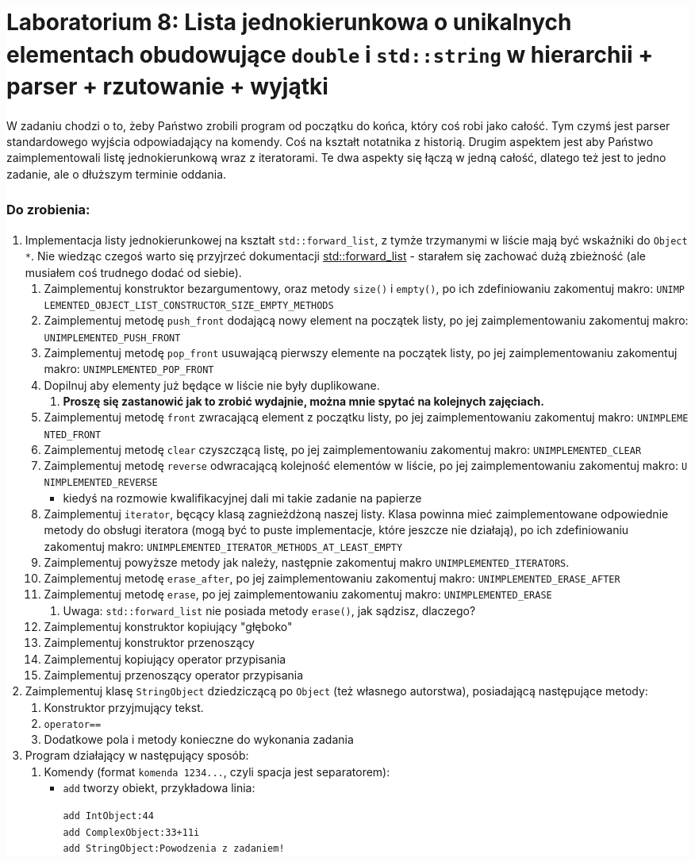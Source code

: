 # Laboratorium 8: Lista jednokierunkowa o unikalnych elementach obudowujące `double` i `std::string` w hierarchii + parser + rzutowanie + wyjątki
W zadaniu chodzi o to, żeby Państwo zrobili program od początku do końca, który coś robi jako całość. Tym czymś jest parser standardowego wyjścia odpowiadający na komendy. Coś na kształt notatnika z historią.
Drugim aspektem jest aby Państwo zaimplementowali listę jednokierunkową wraz z iteratorami.
Te dwa aspekty się łączą w jedną całość, dlatego też jest to jedno zadanie, ale o dłuższym terminie oddania.

### Do zrobienia:
1. Implementacja listy jednokierunkowej na kształt `std::forward_list`, z tymże trzymanymi w liście mają być wskaźniki do `Object*`.
   Nie wiedząc czegoś warto się przyjrzeć dokumentacji [std::forward_list](https://en.cppreference.com/w/cpp/container/forward_list) - starałem się zachować dużą zbieżność (ale musiałem coś trudnego dodać od siebie).
    1. Zaimplementuj konstruktor bezargumentowy, oraz metody `size()` i `empty()`, po ich zdefiniowaniu zakomentuj makro:
    `UNIMPLEMENTED_OBJECT_LIST_CONSTRUCTOR_SIZE_EMPTY_METHODS`
    2. Zaimplementuj metodę `push_front` dodającą nowy element na początek listy, po jej zaimplementowaniu zakomentuj makro:
    `UNIMPLEMENTED_PUSH_FRONT`
    3. Zaimplementuj metodę `pop_front` usuwającą pierwszy elemente na początek listy, po jej zaimplementowaniu zakomentuj makro:
    `UNIMPLEMENTED_POP_FRONT`
    4. Dopilnuj aby elementy już będące w liście nie były duplikowane.
       1. **Proszę się zastanowić jak to zrobić wydajnie, można mnie spytać na kolejnych zajęciach.**
    5. Zaimplementuj metodę `front` zwracającą element z początku listy, po jej zaimplementowaniu zakomentuj makro:
    `UNIMPLEMENTED_FRONT`
    6. Zaimplementuj metodę `clear` czyszczącą listę, po jej zaimplementowaniu zakomentuj makro:
    `UNIMPLEMENTED_CLEAR`
    7. Zaimplementuj metodę `reverse` odwracającą kolejność elementów w liście, po jej zaimplementowaniu zakomentuj makro:
    `UNIMPLEMENTED_REVERSE`
       - kiedyś na rozmowie kwalifikacyjnej dali mi takie zadanie na papierze
    8. Zaimplementuj `iterator`, bęcący klasą zagnieżdżoną naszej listy. Klasa powinna mieć zaimplementowane odpowiednie metody do obsługi iteratora (mogą być to puste implementacje, które jeszcze nie działają), po ich zdefiniowaniu zakomentuj makro:
    `UNIMPLEMENTED_ITERATOR_METHODS_AT_LEAST_EMPTY`
    9. Zaimplementuj powyższe metody jak należy, następnie zakomentuj makro `UNIMPLEMENTED_ITERATORS`.
    10. Zaimplementuj metodę `erase_after`, po jej zaimplementowaniu zakomentuj makro:
    `UNIMPLEMENTED_ERASE_AFTER`
    11. Zaimplementuj metodę `erase`, po jej zaimplementowaniu zakomentuj makro:
    `UNIMPLEMENTED_ERASE`
        1. Uwaga: `std::forward_list` nie posiada metody `erase()`, jak sądzisz, dlaczego?
    12. Zaimplementuj konstruktor kopiujący "głęboko"
    13. Zaimplementuj konstruktor przenoszący
    14. Zaimplementuj kopiujący operator przypisania
    15. Zaimplementuj przenoszący operator przypisania
2. Zaimplementuj klasę `StringObject` dziedziczącą po `Object` (też własnego autorstwa), posiadającą następujące metody:
    1. Konstruktor przyjmujący tekst.
    2. `operator==`
    3. Dodatkowe pola i metody konieczne do wykonania zadania
3. Program działający w następujący sposób:
    1. Komendy (format `komenda 1234...`, czyli spacja jest separatorem):
        - `add` tworzy obiekt, przykładowa linia:
           ```
           add IntObject:44
           add ComplexObject:33+11i
           add StringObject:Powodzenia z zadaniem!